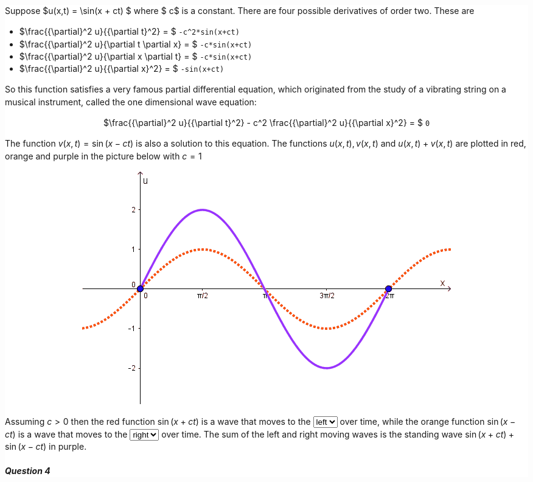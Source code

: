 <div class="how_qb">

Suppose $u(x,t) = \sin(x + ct) $ where $ c$ is a constant. There are four possible derivatives of order two. These are

 * $\frac{{\partial}^2 u}{{\partial t}^2} = $ ` -c^2*sin(x+ct) `
 * $\frac{{\partial}^2 u}{\partial t \partial x} = $ ` -c*sin(x+ct) `
 * $\frac{{\partial}^2 u}{\partial x \partial t} = $ ` -c*sin(x+ct) `
 * $\frac{{\partial}^2 u}{{\partial x}^2} = $ ` -sin(x+ct) `

So this function satisfies a very famous partial differential equation, which originated from the study of a vibrating string on a musical instrument, called the one dimensional wave equation:

<div style="text-align: center">

$\frac{{\partial}^2 u}{{\partial t}^2} - c^2 \frac{{\partial}^2 u}{{\partial x}^2} = $ ` 0 `

</div>

The function $v(x,t) = \sin(x-ct)$  is also a solution to this equation. The functions $u(x,t), v(x,t)$ and $u(x,t) + v(x,t)$ are plotted in red, orange and purple in the picture below with $c = 1$

<div style="text-align: center">

 ![logo](./file/W3T4Q1.gif ':size=300')

</div>

Assuming $c > 0$ then the red function $\sin(x+ct)$ is a wave that moves to the <select><option> left </option></select> over time, while the orange function $\sin(x-ct)$ is a wave that moves to the <select><option> right </option></select> over time. The sum of the left and right moving waves is the standing wave $\sin(x+ct)+\sin(x-ct)$ in purple.


</div>


##### Question 4
